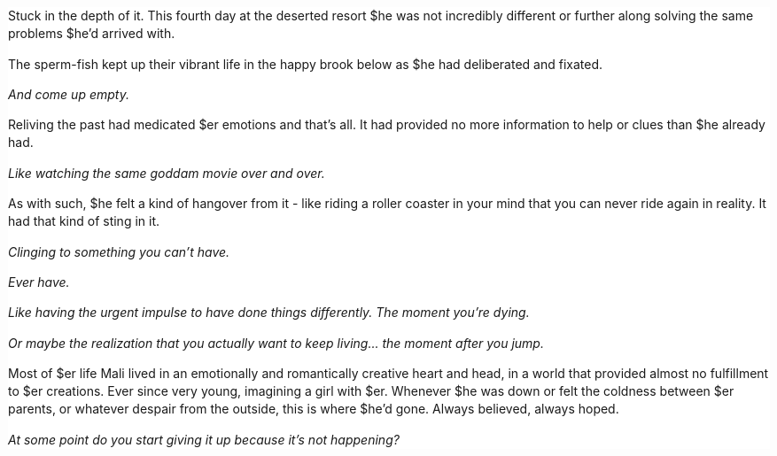 
Stuck in the depth of it. This fourth day at the deserted resort $he was not incredibly different or further along solving the same problems $he’d arrived with.





The sperm-fish kept up their vibrant life in the happy brook below as $he had deliberated and fixated.





_And come up empty._





Reliving the past had medicated $er emotions and that’s all. It had provided no more information to help or clues than $he already had.&nbsp;





_Like watching the same goddam movie over and over.&nbsp;_





As with such, $he felt a kind of hangover from it - like riding a roller coaster in your mind that you can never ride again in reality. It had that kind of sting in it.





_Clinging to something you can’t have.&nbsp;_





_Ever have.&nbsp;_





_Like having the urgent impulse to have done things differently. The moment you’re dying.&nbsp;_





_Or maybe the realization that you actually want to keep living... the moment after you jump._





Most of $er life Mali lived in an emotionally and romantically creative heart and head, in a world that provided almost no fulfillment to $er creations. Ever since very young, imagining a girl with $er. Whenever $he was down or felt the coldness between $er parents, or whatever despair from the outside, this is where $he’d gone. Always believed, always hoped.





_At some point do you start giving it up because it’s not happening?_

